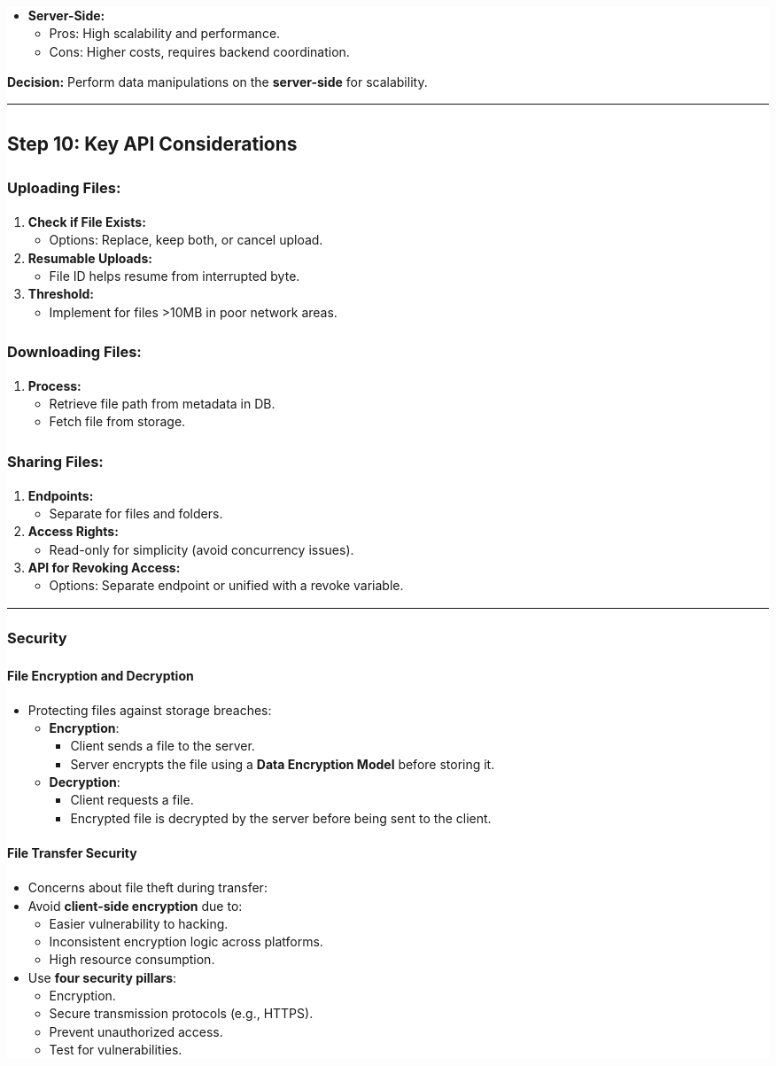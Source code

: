 - **Server-Side:**  
  - Pros: High scalability and performance.  
  - Cons: Higher costs, requires backend coordination.  

**Decision:** Perform data manipulations on the **server-side** for scalability.

---

## **Step 10: Key API Considerations**  

### **Uploading Files:**  
1. **Check if File Exists:**  
   - Options: Replace, keep both, or cancel upload.  
2. **Resumable Uploads:**  
   - File ID helps resume from interrupted byte.  
3. **Threshold:**  
   - Implement for files >10MB in poor network areas.

### **Downloading Files:**  
1. **Process:**  
   - Retrieve file path from metadata in DB.  
   - Fetch file from storage.

### **Sharing Files:**  
1. **Endpoints:**  
   - Separate for files and folders.  
2. **Access Rights:**  
   - Read-only for simplicity (avoid concurrency issues).  
3. **API for Revoking Access:**  
   - Options: Separate endpoint or unified with a revoke variable.  

---

### Security

#### **File Encryption and Decryption**
- Protecting files against storage breaches:
  - **Encryption**:
    - Client sends a file to the server.
    - Server encrypts the file using a **Data Encryption Model** before storing it.
  - **Decryption**:
    - Client requests a file.
    - Encrypted file is decrypted by the server before being sent to the client.

#### **File Transfer Security**
-  Concerns about file theft during transfer:
  - Avoid **client-side encryption** due to:
    - Easier vulnerability to hacking.
    - Inconsistent encryption logic across platforms.
    - High resource consumption.
  - Use **four security pillars**:
    - Encryption.
    - Secure transmission protocols (e.g., HTTPS).
    - Prevent unauthorized access.
    - Test for vulnerabilities.
